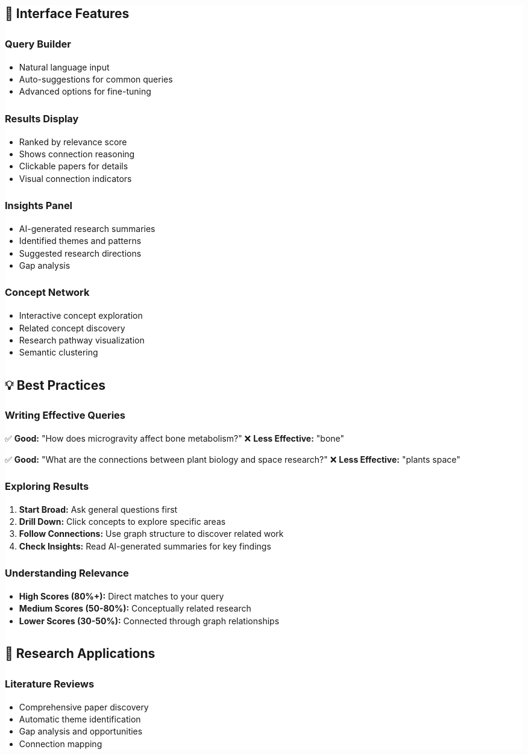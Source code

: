 ## 🎨 Interface Features

### Query Builder
- Natural language input
- Auto-suggestions for common queries
- Advanced options for fine-tuning

### Results Display
- Ranked by relevance score
- Shows connection reasoning
- Clickable papers for details
- Visual connection indicators

### Insights Panel
- AI-generated research summaries
- Identified themes and patterns
- Suggested research directions
- Gap analysis

### Concept Network
- Interactive concept exploration
- Related concept discovery
- Research pathway visualization
- Semantic clustering

## 💡 Best Practices

### Writing Effective Queries
✅ **Good:** "How does microgravity affect bone metabolism?"
❌ **Less Effective:** "bone"

✅ **Good:** "What are the connections between plant biology and space research?"
❌ **Less Effective:** "plants space"

### Exploring Results
1. **Start Broad:** Ask general questions first
2. **Drill Down:** Click concepts to explore specific areas
3. **Follow Connections:** Use graph structure to discover related work
4. **Check Insights:** Read AI-generated summaries for key findings

### Understanding Relevance
- **High Scores (80%+):** Direct matches to your query
- **Medium Scores (50-80%):** Conceptually related research
- **Lower Scores (30-50%):** Connected through graph relationships

## 🔬 Research Applications

### Literature Reviews
- Comprehensive paper discovery
- Automatic theme identification
- Gap analysis and opportunities
- Connection mapping
